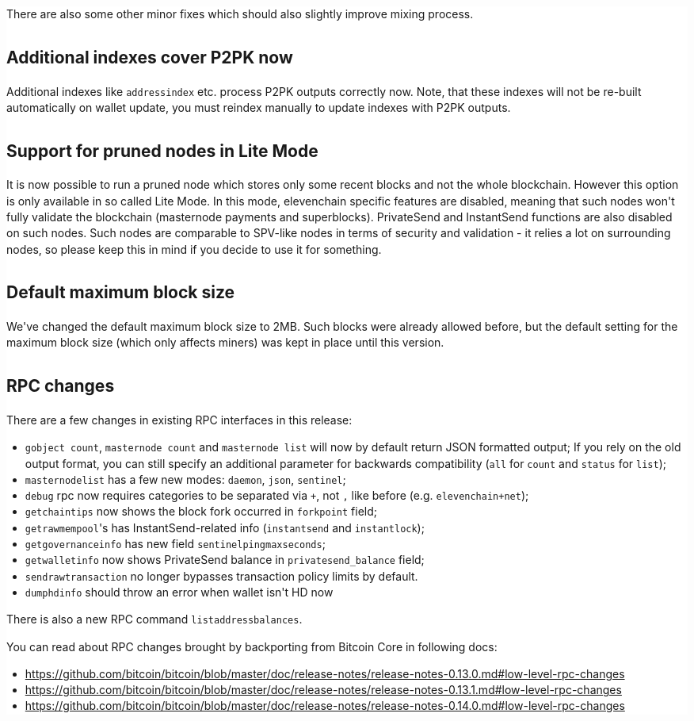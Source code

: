 There are also some other minor fixes which should also slightly improve mixing process.

Additional indexes cover P2PK now
---------------------------------

Additional indexes like `addressindex` etc. process P2PK outputs correctly now. Note, that these indexes will
not be re-built automatically on wallet update, you must reindex manually to update indexes with P2PK outputs.

Support for pruned nodes in Lite Mode
-------------------------------------

It is now possible to run a pruned node which stores only some recent blocks and not the whole blockchain.
However this option is only available in so called Lite Mode. In this mode, elevenchain specific features are disabled, meaning
that such nodes won't fully validate the blockchain (masternode payments and superblocks).
PrivateSend and InstantSend functions are also disabled on such nodes. Such nodes are comparable to SPV-like nodes
in terms of security and validation - it relies a lot on surrounding nodes, so please keep this in mind if you decide to
use it for something.

Default maximum block size
--------------------------

We've changed the default maximum block size to 2MB. Such blocks were already allowed before, but the default setting
for the maximum block size (which only affects miners) was kept in place until this version.

RPC changes
-----------

There are a few changes in existing RPC interfaces in this release:
- `gobject count`, `masternode count` and `masternode list` will now by default return JSON formatted output;
If you rely on the old output format, you can still specify an additional parameter for backwards compatibility (`all` for `count` and `status` for `list`);
- `masternodelist` has a few new modes: `daemon`, `json`, `sentinel`;
- `debug` rpc now requires categories to be separated via `+`, not `,` like before (e.g. `elevenchain+net`);
- `getchaintips` now shows the block fork occurred in `forkpoint` field;
- `getrawmempool`'s has InstantSend-related info (`instantsend` and `instantlock`);
- `getgovernanceinfo` has new field `sentinelpingmaxseconds`;
- `getwalletinfo` now shows PrivateSend balance in `privatesend_balance` field;
- `sendrawtransaction` no longer bypasses transaction policy limits by default.
- `dumphdinfo` should throw an error when wallet isn't HD now

There is also a new RPC command `listaddressbalances`.

You can read about RPC changes brought by backporting from Bitcoin Core in following docs:
- https://github.com/bitcoin/bitcoin/blob/master/doc/release-notes/release-notes-0.13.0.md#low-level-rpc-changes
- https://github.com/bitcoin/bitcoin/blob/master/doc/release-notes/release-notes-0.13.1.md#low-level-rpc-changes
- https://github.com/bitcoin/bitcoin/blob/master/doc/release-notes/release-notes-0.14.0.md#low-level-rpc-changes
